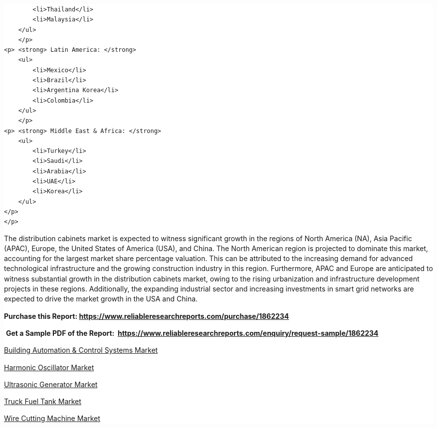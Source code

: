             <li>Thailand</li>
            <li>Malaysia</li>
        </ul>
        </p> 
    <p> <strong> Latin America: </strong>
        <ul>
            <li>Mexico</li>
            <li>Brazil</li>
            <li>Argentina Korea</li>
            <li>Colombia</li>
        </ul>
        </p> 
    <p> <strong> Middle East & Africa: </strong>
        <ul>
            <li>Turkey</li>
            <li>Saudi</li>
            <li>Arabia</li>
            <li>UAE</li>
            <li>Korea</li>
        </ul>
    </p>
    </p>
<p><p>The distribution cabinets market is expected to witness significant growth in the regions of North America (NA), Asia Pacific (APAC), Europe, the United States of America (USA), and China. The North American region is projected to dominate this market, accounting for the largest market share percentage valuation. This can be attributed to the increasing demand for advanced technological infrastructure and the growing construction industry in this region. Furthermore, APAC and Europe are anticipated to witness substantial growth in the distribution cabinets market, owing to the rising urbanization and infrastructure development projects in these regions. Additionally, the expanding industrial sector and increasing investments in smart grid networks are expected to drive the market growth in the USA and China.</p></p>
<p><strong>Purchase this Report: <a href="https://www.reliableresearchreports.com/purchase/1862234">https://www.reliableresearchreports.com/purchase/1862234</a></strong></p>
<p>&nbsp;<strong>Get a Sample PDF of the Report:&nbsp;&nbsp;<a href="https://www.reliableresearchreports.com/enquiry/request-sample/1862234">https://www.reliableresearchreports.com/enquiry/request-sample/1862234</a></strong></p>
<p><strong></strong></p>
<p><p><a href="https://github.com/redneck06/Market-Research-Report-List-1/blob/main/building-automation-control-systems-market.md">Building Automation & Control Systems Market</a></p><p><a href="https://github.com/jsmusil/Market-Research-Report-List-1/blob/main/harmonic-oscillator-market.md">Harmonic Oscillator Market</a></p><p><a href="https://github.com/johnbach50/Market-Research-Report-List-1/blob/main/ultrasonic-generator-market.md">Ultrasonic Generator Market</a></p><p><a href="https://github.com/beatblasta/Market-Research-Report-List-1/blob/main/truck-fuel-tank-market.md">Truck Fuel Tank Market</a></p><p><a href="https://github.com/bobicer/Market-Research-Report-List-1/blob/main/wire-cutting-machine-market.md">Wire Cutting Machine Market</a></p></p>